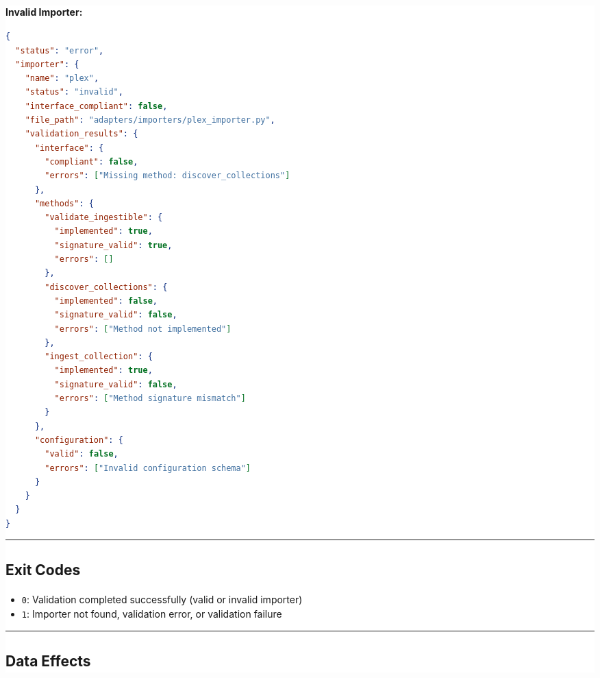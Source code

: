 **Invalid Importer:**

```json
{
  "status": "error",
  "importer": {
    "name": "plex",
    "status": "invalid",
    "interface_compliant": false,
    "file_path": "adapters/importers/plex_importer.py",
    "validation_results": {
      "interface": {
        "compliant": false,
        "errors": ["Missing method: discover_collections"]
      },
      "methods": {
        "validate_ingestible": {
          "implemented": true,
          "signature_valid": true,
          "errors": []
        },
        "discover_collections": {
          "implemented": false,
          "signature_valid": false,
          "errors": ["Method not implemented"]
        },
        "ingest_collection": {
          "implemented": true,
          "signature_valid": false,
          "errors": ["Method signature mismatch"]
        }
      },
      "configuration": {
        "valid": false,
        "errors": ["Invalid configuration schema"]
      }
    }
  }
}
```

---

## Exit Codes

- `0`: Validation completed successfully (valid or invalid importer)
- `1`: Importer not found, validation error, or validation failure

---

## Data Effects
